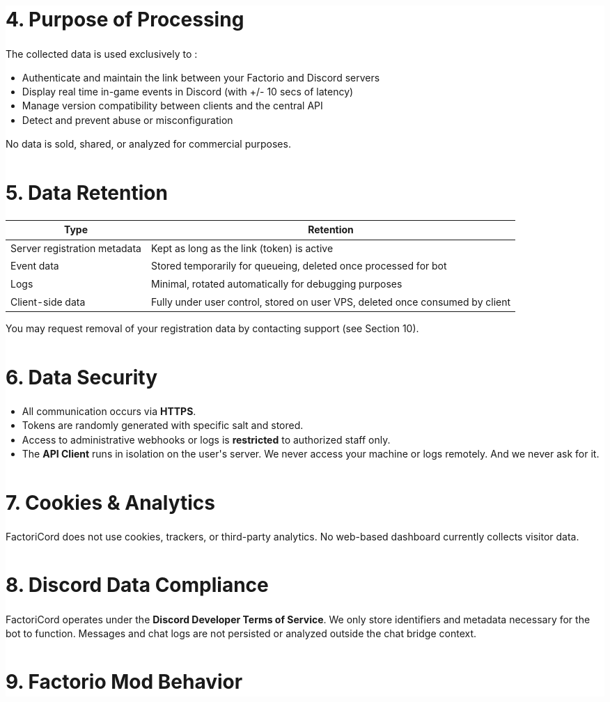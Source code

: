 # 4. Purpose of Processing

The collected data is used exclusively to :
- Authenticate and maintain the link between your Factorio and Discord servers
- Display real time in-game events in Discord (with +/- 10 secs of latency)
- Manage version compatibility between clients and the central API
- Detect and prevent abuse or misconfiguration

No data is sold, shared, or analyzed for commercial purposes.


# 5. Data Retention

| Type | Retention |
| ---- | --------- |
| Server registration metadata | Kept as long as the link (token) is active |
| Event data | Stored temporarily for queueing, deleted once processed for bot |
| Logs | Minimal, rotated automatically for debugging purposes |
| Client-side data | Fully under user control, stored on user VPS, deleted once consumed by client |

You may request removal of your registration data by contacting support (see Section 10).


# 6. Data Security
- All communication occurs via **HTTPS**.
- Tokens are randomly generated with specific salt and stored.
- Access to administrative webhooks or logs is **restricted** to authorized staff only.
- The **API Client** runs in isolation on the user's server. We never access your machine or logs remotely. And we never ask for it.


# 7. Cookies & Analytics

FactoriCord does not use cookies, trackers, or third-party analytics.
No web-based dashboard currently collects visitor data.


# 8. Discord Data Compliance

FactoriCord operates under the **Discord Developer Terms of Service**.
We only store identifiers and metadata necessary for the bot to function.
Messages and chat logs are not persisted or analyzed outside the chat bridge context.


# 9. Factorio Mod Behavior
